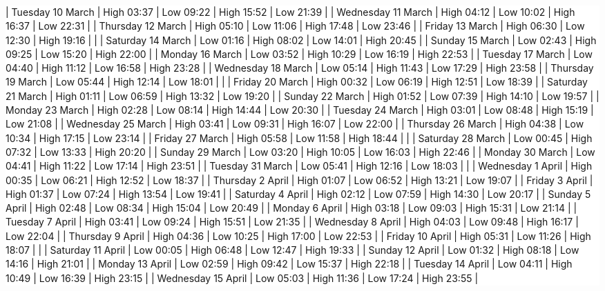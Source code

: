 | Tuesday 10 March | High 03:37 | Low 09:22 | High 15:52 | Low 21:39 | 
| Wednesday 11 March | High 04:12 | Low 10:02 | High 16:37 | Low 22:31 | 
| Thursday 12 March | High 05:10 | Low 11:06 | High 17:48 | Low 23:46 | 
| Friday 13 March | High 06:30 | Low 12:30 | High 19:16 |  | 
| Saturday 14 March | Low 01:16 | High 08:02 | Low 14:01 | High 20:45 | 
| Sunday 15 March | Low 02:43 | High 09:25 | Low 15:20 | High 22:00 | 
| Monday 16 March | Low 03:52 | High 10:29 | Low 16:19 | High 22:53 | 
| Tuesday 17 March | Low 04:40 | High 11:12 | Low 16:58 | High 23:28 | 
| Wednesday 18 March | Low 05:14 | High 11:43 | Low 17:29 | High 23:58 | 
| Thursday 19 March | Low 05:44 | High 12:14 | Low 18:01 |  | 
| Friday 20 March | High 00:32 | Low 06:19 | High 12:51 | Low 18:39 | 
| Saturday 21 March | High 01:11 | Low 06:59 | High 13:32 | Low 19:20 | 
| Sunday 22 March | High 01:52 | Low 07:39 | High 14:10 | Low 19:57 | 
| Monday 23 March | High 02:28 | Low 08:14 | High 14:44 | Low 20:30 | 
| Tuesday 24 March | High 03:01 | Low 08:48 | High 15:19 | Low 21:08 | 
| Wednesday 25 March | High 03:41 | Low 09:31 | High 16:07 | Low 22:00 | 
| Thursday 26 March | High 04:38 | Low 10:34 | High 17:15 | Low 23:14 | 
| Friday 27 March | High 05:58 | Low 11:58 | High 18:44 |  | 
| Saturday 28 March | Low 00:45 | High 07:32 | Low 13:33 | High 20:20 | 
| Sunday 29 March | Low 03:20 | High 10:05 | Low 16:03 | High 22:46 | 
| Monday 30 March | Low 04:41 | High 11:22 | Low 17:14 | High 23:51 | 
| Tuesday 31 March | Low 05:41 | High 12:16 | Low 18:03 |  | 
| Wednesday 1 April | High 00:35 | Low 06:21 | High 12:52 | Low 18:37 | 
| Thursday 2 April | High 01:07 | Low 06:52 | High 13:21 | Low 19:07 | 
| Friday 3 April | High 01:37 | Low 07:24 | High 13:54 | Low 19:41 | 
| Saturday 4 April | High 02:12 | Low 07:59 | High 14:30 | Low 20:17 | 
| Sunday 5 April | High 02:48 | Low 08:34 | High 15:04 | Low 20:49 | 
| Monday 6 April | High 03:18 | Low 09:03 | High 15:31 | Low 21:14 | 
| Tuesday 7 April | High 03:41 | Low 09:24 | High 15:51 | Low 21:35 | 
| Wednesday 8 April | High 04:03 | Low 09:48 | High 16:17 | Low 22:04 | 
| Thursday 9 April | High 04:36 | Low 10:25 | High 17:00 | Low 22:53 | 
| Friday 10 April | High 05:31 | Low 11:26 | High 18:07 |  | 
| Saturday 11 April | Low 00:05 | High 06:48 | Low 12:47 | High 19:33 | 
| Sunday 12 April | Low 01:32 | High 08:18 | Low 14:16 | High 21:01 | 
| Monday 13 April | Low 02:59 | High 09:42 | Low 15:37 | High 22:18 | 
| Tuesday 14 April | Low 04:11 | High 10:49 | Low 16:39 | High 23:15 | 
| Wednesday 15 April | Low 05:03 | High 11:36 | Low 17:24 | High 23:55 | 